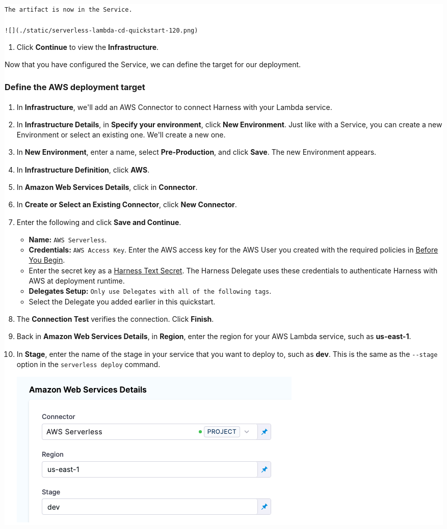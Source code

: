 	The artifact is now in the Service.

	![](./static/serverless-lambda-cd-quickstart-120.png)

1. Click **Continue** to view the **Infrastructure**.

Now that you have configured the Service, we can define the target for our deployment.​

### Define the AWS deployment target

1. In **Infrastructure**, we'll add an AWS Connector to connect Harness with your Lambda service.
2. In **Infrastructure Details**, in **Specify your environment**, click **New Environment**. Just like with a Service, you can create a new Environment or select an existing one. We'll create a new one.
3. In **New Environment**, enter a name, select **Pre-Production**, and click **Save**. The new Environment appears.
4. In **Infrastructure Definition**, click **AWS**.
5. In **Amazon Web Services Details**, click in **Connector**.
6. In **Create or Select an Existing Connector**, click **New Connector**.
7. Enter the following and click **Save and Continue**.
	* **Name:** `AWS Serverless`.
	* **Credentials:** `AWS Access Key`. Enter the AWS access key for the AWS User you created with the required policies in [Before You Begin](#before-you-begin).
	* Enter the secret key as a [Harness Text Secret](../../../platform/Secrets/2-add-use-text-secrets.md). The Harness Delegate uses these credentials to authenticate Harness with AWS at deployment runtime.
	* **Delegates Setup:** `Only use Delegates with all of the following tags`.
	* Select the Delegate you added earlier in this quickstart.
1. The **Connection Test** verifies the connection. Click **Finish**.
2. Back in **Amazon Web Services Details**, in **Region**, enter the region for your AWS Lambda service, such as **us-east-1**.
3. In **Stage**, enter the name of the stage in your service that you want to deploy to, such as **dev**. This is the same as the `--stage` option in the `serverless deploy` command.
   
   ![](./static/serverless-lambda-cd-quickstart-121.png)
   
